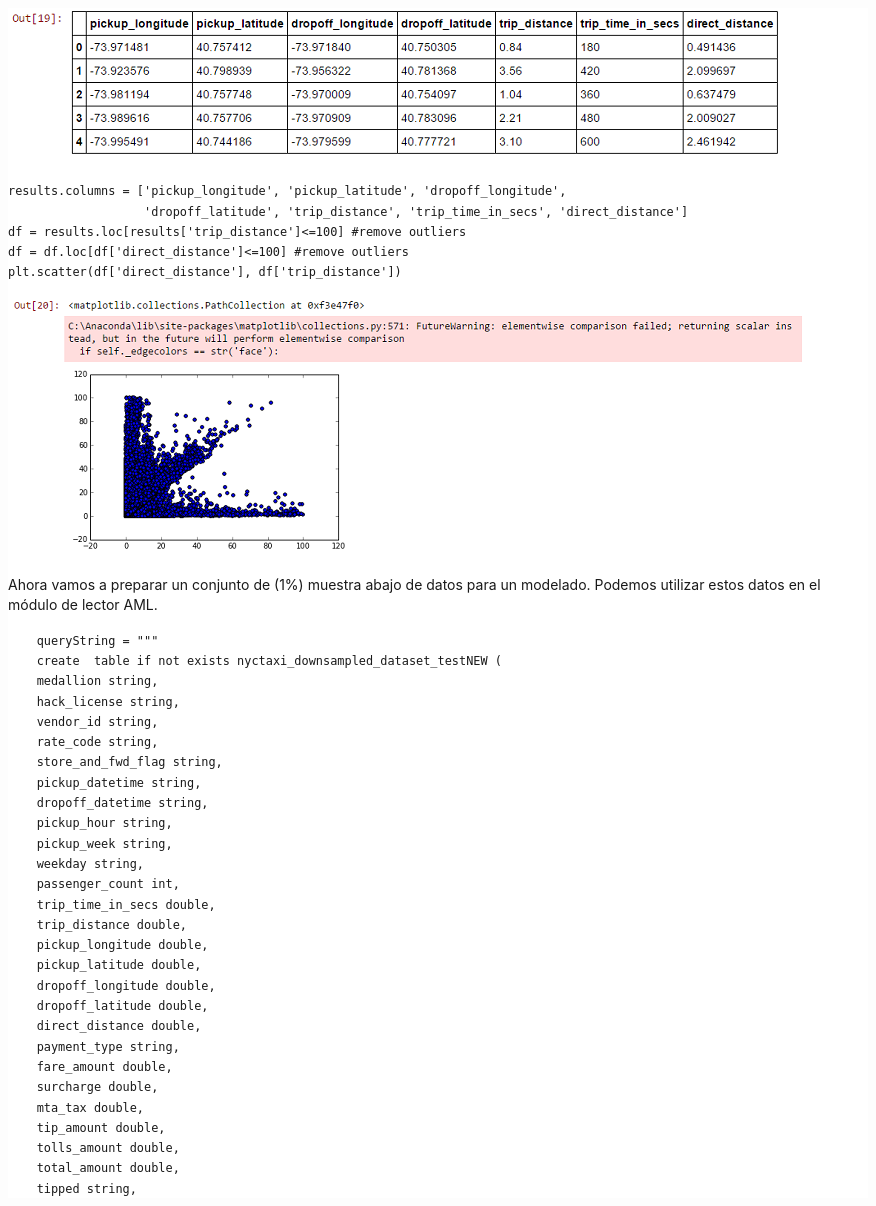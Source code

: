 
![](./media/machine-learning-data-science-vm-do-ten-things/Exploration_compute_pickup_dropoff_distance_v2.PNG)

    results.columns = ['pickup_longitude', 'pickup_latitude', 'dropoff_longitude',
                       'dropoff_latitude', 'trip_distance', 'trip_time_in_secs', 'direct_distance']
    df = results.loc[results['trip_distance']<=100] #remove outliers
    df = df.loc[df['direct_distance']<=100] #remove outliers
    plt.scatter(df['direct_distance'], df['trip_distance'])


![](./media/machine-learning-data-science-vm-do-ten-things/Exploration_direct_distance_trip_distance_v2.PNG)


Ahora vamos a preparar un conjunto de (1%) muestra abajo de datos para un modelado. Podemos utilizar estos datos en el módulo de lector AML.


        queryString = """
        create  table if not exists nyctaxi_downsampled_dataset_testNEW (
        medallion string,
        hack_license string,
        vendor_id string,
        rate_code string,
        store_and_fwd_flag string,
        pickup_datetime string,
        dropoff_datetime string,
        pickup_hour string,
        pickup_week string,
        weekday string,
        passenger_count int,
        trip_time_in_secs double,
        trip_distance double,
        pickup_longitude double,
        pickup_latitude double,
        dropoff_longitude double,
        dropoff_latitude double,
        direct_distance double,
        payment_type string,
        fare_amount double,
        surcharge double,
        mta_tax double,
        tip_amount double,
        tolls_amount double,
        total_amount double,
        tipped string,